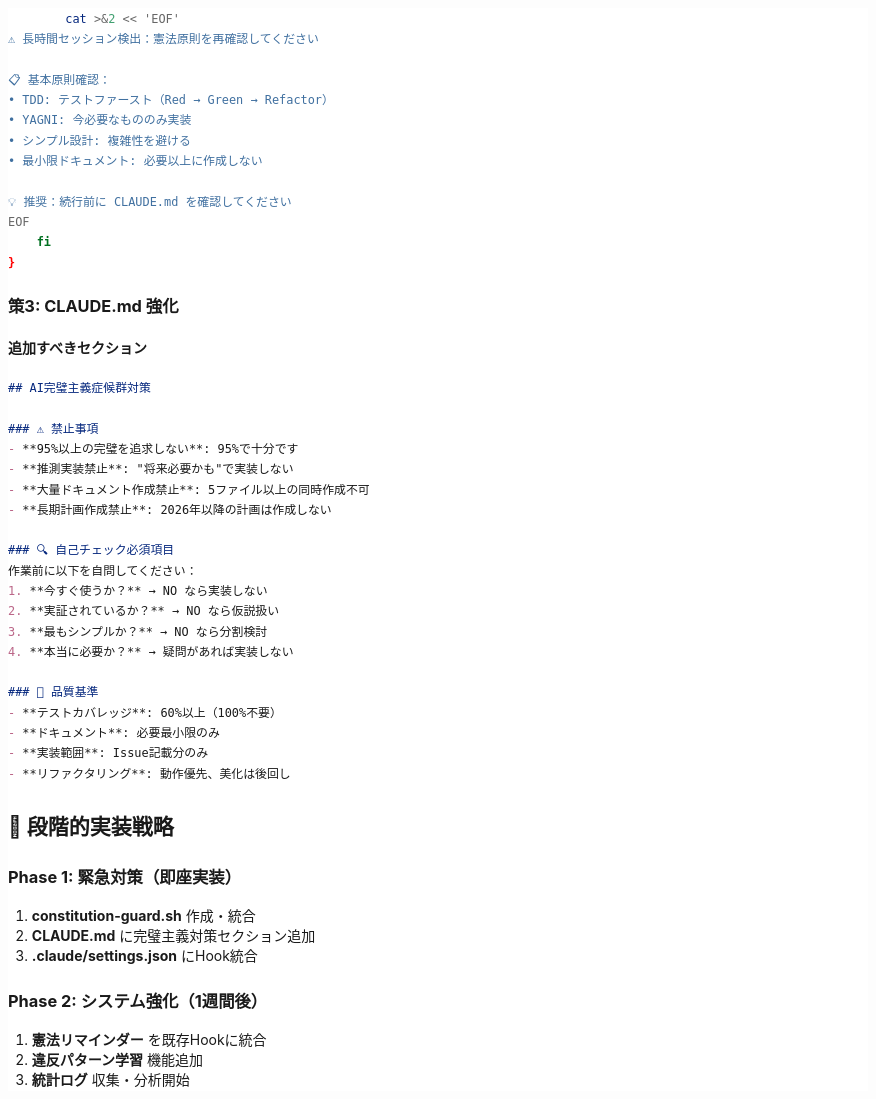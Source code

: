 ```bash
        cat >&2 << 'EOF'
⚠️ 長時間セッション検出：憲法原則を再確認してください

📋 基本原則確認：
• TDD: テストファースト（Red → Green → Refactor）
• YAGNI: 今必要なもののみ実装
• シンプル設計: 複雑性を避ける
• 最小限ドキュメント: 必要以上に作成しない

💡 推奨：続行前に CLAUDE.md を確認してください
EOF
    fi
}
```

### 策3: CLAUDE.md 強化

#### 追加すべきセクション
```markdown
## AI完璧主義症候群対策

### ⚠️ 禁止事項
- **95%以上の完璧を追求しない**: 95%で十分です
- **推測実装禁止**: "将来必要かも"で実装しない  
- **大量ドキュメント作成禁止**: 5ファイル以上の同時作成不可
- **長期計画作成禁止**: 2026年以降の計画は作成しない

### 🔍 自己チェック必須項目
作業前に以下を自問してください：
1. **今すぐ使うか？** → NO なら実装しない
2. **実証されているか？** → NO なら仮説扱い  
3. **最もシンプルか？** → NO なら分割検討
4. **本当に必要か？** → 疑問があれば実装しない

### 📏 品質基準
- **テストカバレッジ**: 60%以上（100%不要）
- **ドキュメント**: 必要最小限のみ
- **実装範囲**: Issue記載分のみ
- **リファクタリング**: 動作優先、美化は後回し
```

## 🔧 段階的実装戦略

### Phase 1: 緊急対策（即座実装）
1. **constitution-guard.sh** 作成・統合
2. **CLAUDE.md** に完璧主義対策セクション追加
3. **.claude/settings.json** にHook統合

### Phase 2: システム強化（1週間後）
1. **憲法リマインダー** を既存Hookに統合
2. **違反パターン学習** 機能追加
3. **統計ログ** 収集・分析開始
